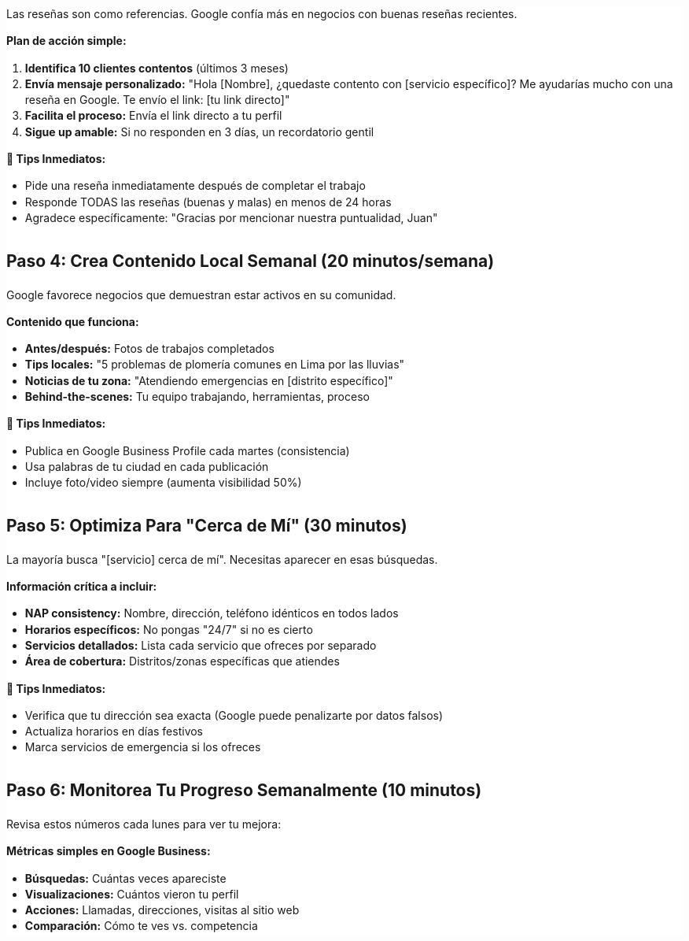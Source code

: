 Las reseñas son como referencias. Google confía más en negocios con buenas reseñas recientes.

**Plan de acción simple:**
1. **Identifica 10 clientes contentos** (últimos 3 meses)
2. **Envía mensaje personalizado:** "Hola [Nombre], ¿quedaste contento con [servicio específico]? Me ayudarías mucho con una reseña en Google. Te envío el link: [tu link directo]"
3. **Facilita el proceso:** Envía el link directo a tu perfil
4. **Sigue up amable:** Si no responden en 3 días, un recordatorio gentil

**📍 Tips Inmediatos:**
- Pide una reseña inmediatamente después de completar el trabajo
- Responde TODAS las reseñas (buenas y malas) en menos de 24 horas
- Agradece específicamente: "Gracias por mencionar nuestra puntualidad, Juan"

## Paso 4: Crea Contenido Local Semanal (20 minutos/semana)

Google favorece negocios que demuestran estar activos en su comunidad.

**Contenido que funciona:**
- **Antes/después:** Fotos de trabajos completados
- **Tips locales:** "5 problemas de plomería comunes en Lima por las lluvias"
- **Noticias de tu zona:** "Atendiendo emergencias en [distrito específico]"
- **Behind-the-scenes:** Tu equipo trabajando, herramientas, proceso

**📍 Tips Inmediatos:**
- Publica en Google Business Profile cada martes (consistencia)
- Usa palabras de tu ciudad en cada publicación
- Incluye foto/video siempre (aumenta visibilidad 50%)

## Paso 5: Optimiza Para "Cerca de Mí" (30 minutos)

La mayoría busca "[servicio] cerca de mí". Necesitas aparecer en esas búsquedas.

**Información crítica a incluir:**
- **NAP consistency:** Nombre, dirección, teléfono idénticos en todos lados
- **Horarios específicos:** No pongas "24/7" si no es cierto
- **Servicios detallados:** Lista cada servicio que ofreces por separado
- **Área de cobertura:** Distritos/zonas específicas que atiendes

**📍 Tips Inmediatos:**
- Verifica que tu dirección sea exacta (Google puede penalizarte por datos falsos)
- Actualiza horarios en días festivos
- Marca servicios de emergencia si los ofreces

## Paso 6: Monitorea Tu Progreso Semanalmente (10 minutos)

Revisa estos números cada lunes para ver tu mejora:

**Métricas simples en Google Business:**
- **Búsquedas:** Cuántas veces apareciste
- **Visualizaciones:** Cuántos vieron tu perfil
- **Acciones:** Llamadas, direcciones, visitas al sitio web
- **Comparación:** Cómo te ves vs. competencia
